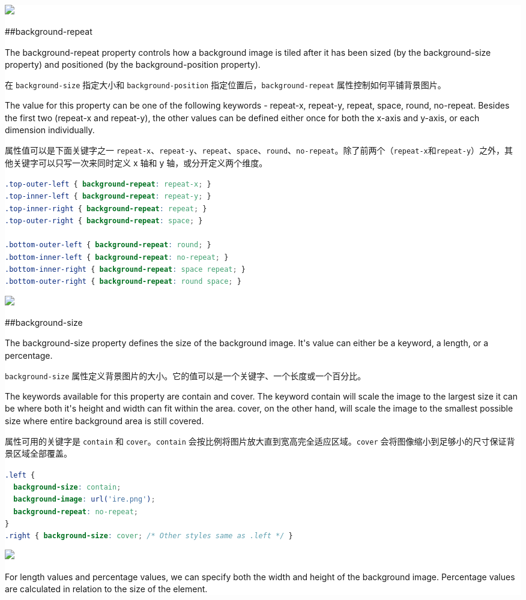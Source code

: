 ![](https://bitsofco.de/content/images/2016/06/image-2.png)

##background-repeat

The background-repeat property controls how a background image is tiled after it has been sized (by the background-size property) and positioned (by the background-position property).

在 `background-size` 指定大小和 `background-position` 指定位置后，`background-repeat` 属性控制如何平铺背景图片。

The value for this property can be one of the following keywords - repeat-x, repeat-y, repeat, space, round, no-repeat. Besides the first two (repeat-x and repeat-y), the other values can be defined either once for both the x-axis and y-axis, or each dimension individually.

属性值可以是下面关键字之一 `repeat-x`、`repeat-y`、`repeat`、`space`、`round`、`no-repeat`。除了前两个（`repeat-x`和`repeat-y`）之外，其他关键字可以只写一次来同时定义 x 轴和 y 轴，或分开定义两个维度。

``` css
.top-outer-left { background-repeat: repeat-x; }
.top-inner-left { background-repeat: repeat-y; }
.top-inner-right { background-repeat: repeat; }
.top-outer-right { background-repeat: space; }

.bottom-outer-left { background-repeat: round; }
.bottom-inner-left { background-repeat: no-repeat; }
.bottom-inner-right { background-repeat: space repeat; }
.bottom-outer-right { background-repeat: round space; }
```

![](https://bitsofco.de/content/images/2016/06/repeat.png)

##background-size

The background-size property defines the size of the background image. It's value can either be a keyword, a length, or a percentage.

`background-size` 属性定义背景图片的大小。它的值可以是一个关键字、一个长度或一个百分比。

The keywords available for this property are contain and cover. The keyword contain will scale the image to the largest size it can be where both it's height and width can fit within the area. cover, on the other hand, will scale the image to the smallest possible size where entire background area is still covered.

属性可用的关键字是 `contain` 和 `cover`。`contain` 会按比例将图片放大直到宽高完全适应区域。`cover` 会将图像缩小到足够小的尺寸保证背景区域全部覆盖。

``` css
.left { 
  background-size: contain;
  background-image: url('ire.png'); 
  background-repeat: no-repeat;
}
.right { background-size: cover; /* Other styles same as .left */ }
```

![](https://bitsofco.de/content/images/2016/06/size-1.png)

For length values and percentage values, we can specify both the width and height of the background image. Percentage values are calculated in relation to the size of the element.
